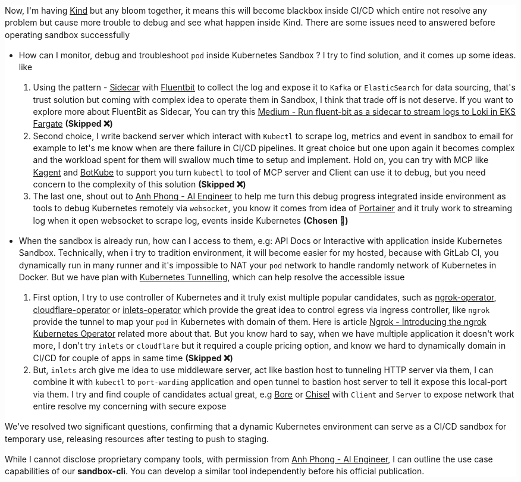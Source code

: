 Now, I'm having [Kind](https://kind.sigs.k8s.io/) but any bloom together, it means this will become blackbox inside CI/CD which entire not resolve any problem but cause more trouble to debug and see what happen inside Kind. There are some issues need to answered before operating sandbox successfully

- How can I monitor, debug and troubleshoot `pod` inside Kubernetes Sandbox ? I try to find solution, and it comes up some ideas. like

	1. Using the pattern - [Sidecar](https://learn.microsoft.com/en-us/azure/architecture/patterns/sidecar) with [Fluentbit](https://github.com/leahnp/fluentbit-sidecar) to collect the log and expose it to `Kafka` or `ElasticSearch` for data sourcing, that's trust solution but coming with complex idea to operate them in Sandbox, I think that trade off is not deserve. If you want to explore more about FluentBit as Sidecar, You can try this [Medium - Run fluent-bit as a sidecar to stream logs to Loki in EKS Fargate](https://the-optimizer.medium.com/run-fluent-bit-as-a-sidecar-to-stream-logs-to-loki-in-eks-fargate-6d08424f6ed6) **(Skipped ❌)**
	2. Second choice, I write backend server which interact with `Kubectl` to scrape log, metrics and event in sandbox to email for example to let's me know when are there failure in CI/CD pipelines. It great choice but one upon again it becomes complex and the workload spent for them will swallow much time to setup and implement. Hold on, you can try with MCP like [Kagent](https://kagent.dev/) and [BotKube](https://botkube.io/) to support you turn `kubectl` to tool of MCP server and Client can use it to debug, but you need concern to the complexity of this solution **(Skipped ❌)**
	3. The last one, shout out to [Anh Phong - AI Engineer](https://www.linkedin.com/in/phongnt038/) to help me turn this debug progress integrated inside environment as tools to debug Kubernetes remotely via `websocket`, you know it comes from idea of [Portainer](https://www.portainer.io/) and it truly work to streaming log when it open websocket to scrape log, events inside Kubernetes **(Chosen 🌟)**

- When the sandbox is already run, how can I access to them, e.g: API Docs or Interactive with application inside Kubernetes Sandbox. Technically, when i try to tradition environment, it will become easier for my hosted, because with GitLab CI, you dynamically run in many runner and it's impossible to NAT your `pod` network to handle randomly network of Kubernetes in Docker. But we have plan with [Kubernetes Tunnelling](https://openziti.io/docs/reference/tunnelers/kubernetes/), which can help resolve the accessible issue

	1. First option, I try to use controller of Kubernetes and it truly exist multiple popular candidates, such as [ngrok-operator](https://github.com/ngrok/ngrok-operator), [cloudflare-operator](https://github.com/adyanth/cloudflare-operator) or [inlets-operator](https://github.com/inlets/inlets-operator) which provide the great idea to control egress via ingress controller, like `ngrok` provide the tunnel to map your `pod` in Kubernetes with domain of them. Here is article [Ngrok - Introducing the ngrok Kubernetes Operator](https://ngrok.com/blog-post/ngrok-k8s) related more about that. But you know hard to say, when we have multiple application it doesn't work more, I don't try `inlets` or `cloudflare` but it required a couple pricing option, and know we hard to dynamically domain in CI/CD for couple of apps in same time **(Skipped ❌)**
	2. But, `inlets` arch give me idea to use middleware server, act like bastion host to tunneling HTTP server via them, I can combine it with `kubectl` to `port-warding` application and open tunnel to bastion host server to tell it expose this local-port via them. I try and find couple of candidates actual great, e.g [Bore](https://github.com/ekzhang/bore) or [Chisel](https://github.com/jpillora/chisel) with `Client` and `Server` to expose network that entire resolve my concerning with secure expose 

We've resolved two significant questions, confirming that a dynamic Kubernetes environment can serve as a CI/CD sandbox for temporary use, releasing resources after testing to push to staging.

While I cannot disclose proprietary company tools, with permission from [Anh Phong - AI Engineer](https://www.linkedin.com/in/phongnt038/), I can outline the use case capabilities of our **sandbox-cli**. You can develop a similar tool independently before his official publication.
